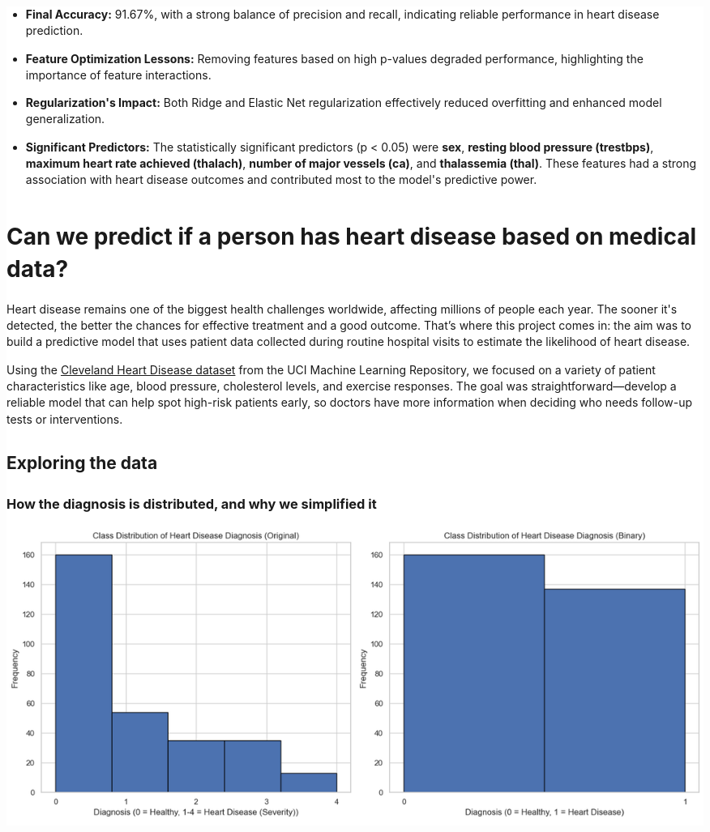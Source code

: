 - **Final Accuracy:** 91.67%, with a strong balance of precision and recall, indicating reliable performance in heart disease prediction.
  
- **Feature Optimization Lessons:** Removing features based on high p-values degraded performance, highlighting the importance of feature interactions.
  
- **Regularization's Impact:** Both Ridge and Elastic Net regularization effectively reduced overfitting and enhanced model generalization.
  
- **Significant Predictors:** The statistically significant predictors (p < 0.05) were **sex**, **resting blood pressure (trestbps)**, **maximum heart rate achieved (thalach)**, **number of major vessels (ca)**, and **thalassemia (thal)**. These features had a strong association with heart disease outcomes and contributed most to the model's predictive power.

# Can we predict if a person has heart disease based on medical data?

Heart disease remains one of the biggest health challenges worldwide, affecting millions of people each year. The sooner it's detected, the better the chances for effective treatment and a good outcome. That’s where this project comes in: the aim was to build a predictive model that uses patient data collected during routine hospital visits to estimate the likelihood of heart disease.

Using the [Cleveland Heart Disease dataset](https://www.archive.ics.uci.edu/dataset/45/heart+disease) from the UCI Machine Learning Repository, we focused on a variety of patient characteristics like age, blood pressure, cholesterol levels, and exercise responses. The goal was straightforward—develop a reliable model that can help spot high-risk patients early, so doctors have more information when deciding who needs follow-up tests or interventions.

## Exploring the data

### How the diagnosis is distributed, and why we simplified it

![HD Class Dist.png](https://github.com/RHardiyanto1/heart-disease-model-project/blob/main/images/HD%20Class%20Dist.png?raw=true)
